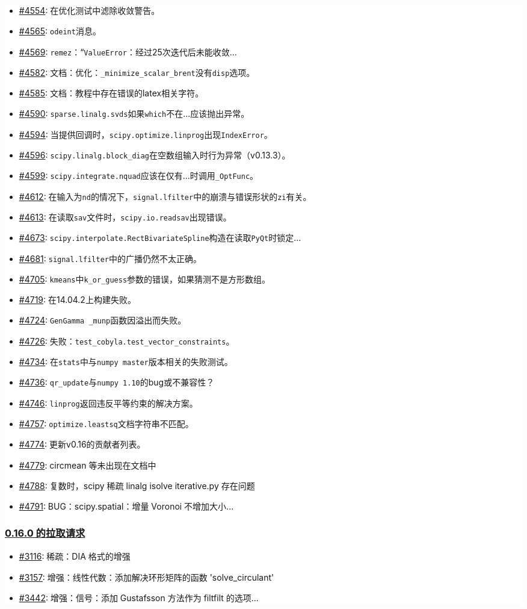 +   [#4554](https://github.com/scipy/scipy/issues/4554): 在优化测试中滤除收敛警告。

+   [#4565](https://github.com/scipy/scipy/issues/4565): `odeint`消息。

+   [#4569](https://github.com/scipy/scipy/issues/4569): `remez`：“`ValueError`：经过25次迭代后未能收敛...

+   [#4582](https://github.com/scipy/scipy/issues/4582): 文档：优化：`_minimize_scalar_brent`没有`disp`选项。

+   [#4585](https://github.com/scipy/scipy/issues/4585): 文档：教程中存在错误的latex相关字符。

+   [#4590](https://github.com/scipy/scipy/issues/4590): `sparse.linalg.svds`如果`which`不在...应该抛出异常。

+   [#4594](https://github.com/scipy/scipy/issues/4594): 当提供回调时，`scipy.optimize.linprog`出现`IndexError`。

+   [#4596](https://github.com/scipy/scipy/issues/4596): `scipy.linalg.block_diag`在空数组输入时行为异常（v0.13.3）。

+   [#4599](https://github.com/scipy/scipy/issues/4599): `scipy.integrate.nquad`应该在仅有...时调用`_OptFunc`。

+   [#4612](https://github.com/scipy/scipy/issues/4612): 在输入为`nd`的情况下，`signal.lfilter`中的崩溃与错误形状的`zi`有关。

+   [#4613](https://github.com/scipy/scipy/issues/4613): 在读取`sav`文件时，`scipy.io.readsav`出现错误。

+   [#4673](https://github.com/scipy/scipy/issues/4673): `scipy.interpolate.RectBivariateSpline`构造在读取`PyQt`时锁定...

+   [#4681](https://github.com/scipy/scipy/issues/4681): `signal.lfilter`中的广播仍然不太正确。

+   [#4705](https://github.com/scipy/scipy/issues/4705): `kmeans`中`k_or_guess`参数的错误，如果猜测不是方形数组。

+   [#4719](https://github.com/scipy/scipy/issues/4719): 在14.04.2上构建失败。

+   [#4724](https://github.com/scipy/scipy/issues/4724): `GenGamma _munp`函数因溢出而失败。

+   [#4726](https://github.com/scipy/scipy/issues/4726): 失败：`test_cobyla.test_vector_constraints`。

+   [#4734](https://github.com/scipy/scipy/issues/4734): 在`stats`中与`numpy master`版本相关的失败测试。

+   [#4736](https://github.com/scipy/scipy/issues/4736): `qr_update`与`numpy 1.10`的bug或不兼容性？

+   [#4746](https://github.com/scipy/scipy/issues/4746): `linprog`返回违反平等约束的解决方案。

+   [#4757](https://github.com/scipy/scipy/issues/4757): `optimize.leastsq`文档字符串不匹配。

+   [#4774](https://github.com/scipy/scipy/issues/4774): 更新v0.16的贡献者列表。

+   [#4779](https://github.com/scipy/scipy/issues/4779): circmean 等未出现在文档中

+   [#4788](https://github.com/scipy/scipy/issues/4788): 复数时，scipy 稀疏 linalg isolve iterative.py 存在问题

+   [#4791](https://github.com/scipy/scipy/issues/4791): BUG：scipy.spatial：增量 Voronoi 不增加大小...

### [0.16.0 的拉取请求](#id15)

+   [#3116](https://github.com/scipy/scipy/pull/3116): 稀疏：DIA 格式的增强

+   [#3157](https://github.com/scipy/scipy/pull/3157): 增强：线性代数：添加解决环形矩阵的函数 'solve_circulant'

+   [#3442](https://github.com/scipy/scipy/pull/3442): 增强：信号：添加 Gustafsson 方法作为 filtfilt 的选项...
